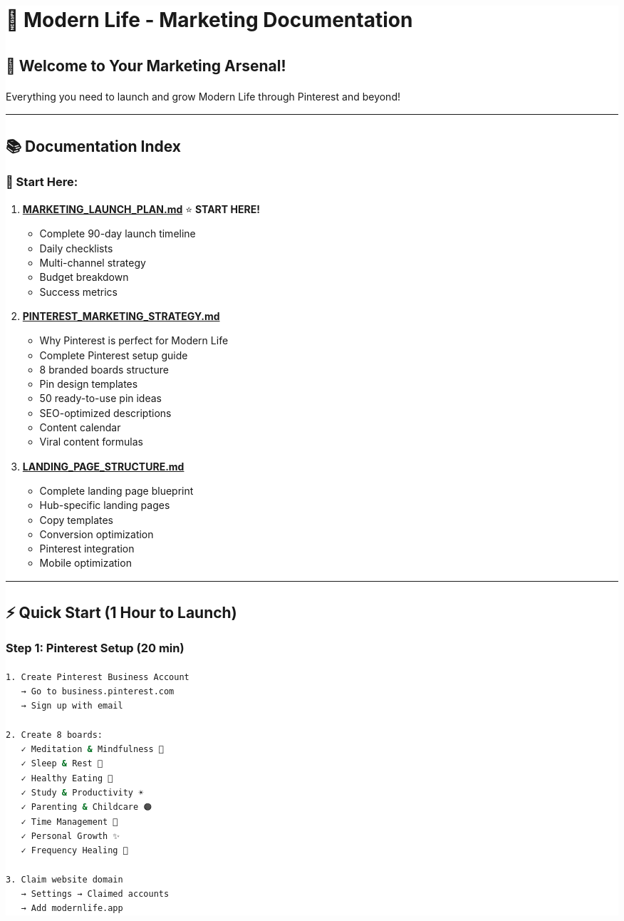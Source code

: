 # 📌 Modern Life - Marketing Documentation

## 🎯 Welcome to Your Marketing Arsenal!

Everything you need to launch and grow Modern Life through Pinterest and beyond!

---

## 📚 Documentation Index

### **🚀 Start Here:**

1. **[MARKETING_LAUNCH_PLAN.md](./MARKETING_LAUNCH_PLAN.md)** ⭐ **START HERE!**
   - Complete 90-day launch timeline
   - Daily checklists
   - Multi-channel strategy
   - Budget breakdown
   - Success metrics

2. **[PINTEREST_MARKETING_STRATEGY.md](./PINTEREST_MARKETING_STRATEGY.md)**
   - Why Pinterest is perfect for Modern Life
   - Complete Pinterest setup guide
   - 8 branded boards structure
   - Pin design templates
   - 50 ready-to-use pin ideas
   - SEO-optimized descriptions
   - Content calendar
   - Viral content formulas

3. **[LANDING_PAGE_STRUCTURE.md](./LANDING_PAGE_STRUCTURE.md)**
   - Complete landing page blueprint
   - Hub-specific landing pages
   - Copy templates
   - Conversion optimization
   - Pinterest integration
   - Mobile optimization

---

## ⚡ Quick Start (1 Hour to Launch)

### **Step 1: Pinterest Setup (20 min)**
```bash
1. Create Pinterest Business Account
   → Go to business.pinterest.com
   → Sign up with email

2. Create 8 boards:
   ✓ Meditation & Mindfulness 💚
   ✓ Sleep & Rest 🔮
   ✓ Healthy Eating 🔴
   ✓ Study & Productivity ☀️
   ✓ Parenting & Childcare 🟠
   ✓ Time Management 💙
   ✓ Personal Growth ✨
   ✓ Frequency Healing 🎵

3. Claim website domain
   → Settings → Claimed accounts
   → Add modernlife.app
```

